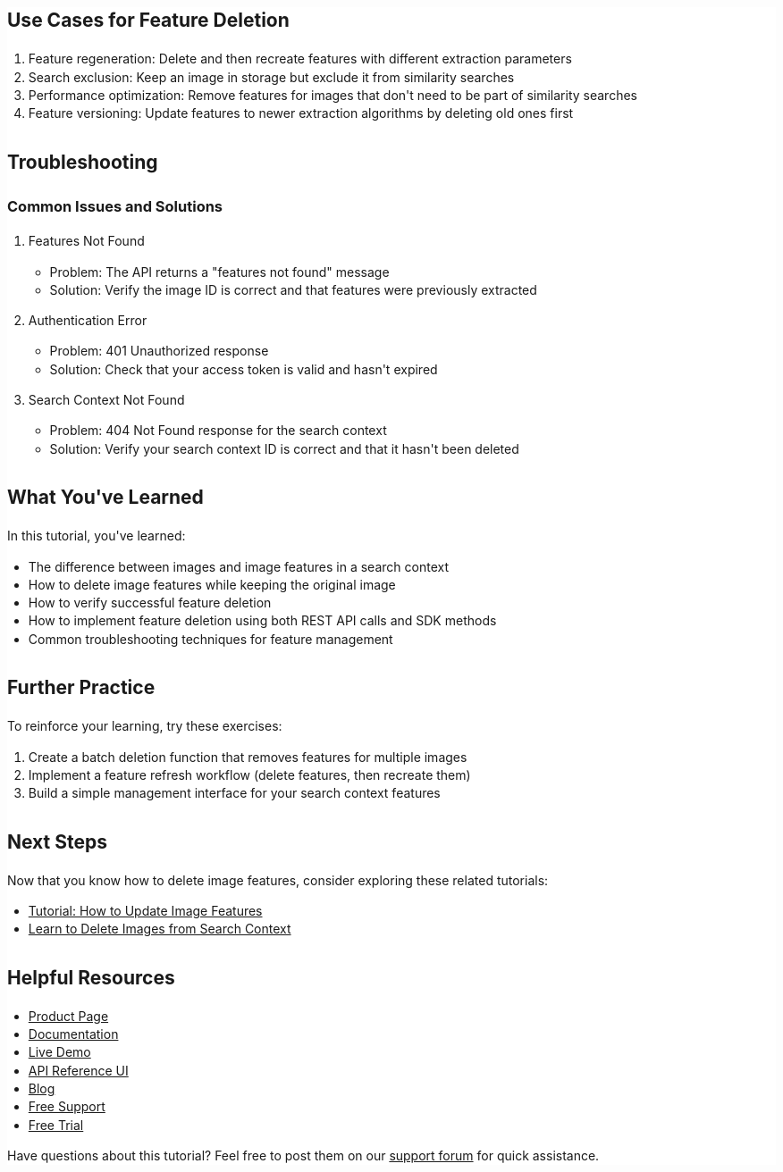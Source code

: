 ## Use Cases for Feature Deletion

1. Feature regeneration: Delete and then recreate features with different extraction parameters
2. Search exclusion: Keep an image in storage but exclude it from similarity searches
3. Performance optimization: Remove features for images that don't need to be part of similarity searches
4. Feature versioning: Update features to newer extraction algorithms by deleting old ones first

## Troubleshooting

### Common Issues and Solutions

1. Features Not Found
   - Problem: The API returns a "features not found" message
   - Solution: Verify the image ID is correct and that features were previously extracted

2. Authentication Error
   - Problem: 401 Unauthorized response
   - Solution: Check that your access token is valid and hasn't expired

3. Search Context Not Found
   - Problem: 404 Not Found response for the search context
   - Solution: Verify your search context ID is correct and that it hasn't been deleted

## What You've Learned

In this tutorial, you've learned:
- The difference between images and image features in a search context
- How to delete image features while keeping the original image
- How to verify successful feature deletion
- How to implement feature deletion using both REST API calls and SDK methods
- Common troubleshooting techniques for feature management

## Further Practice

To reinforce your learning, try these exercises:
1. Create a batch deletion function that removes features for multiple images
2. Implement a feature refresh workflow (delete features, then recreate them)
3. Build a simple management interface for your search context features

## Next Steps

Now that you know how to delete image features, consider exploring these related tutorials:
- [Tutorial: How to Update Image Features](/reverse-image-search/update-image-features/)
- [Learn to Delete Images from Search Context](/reverse-image-search/delete-image/)

## Helpful Resources

- [Product Page](https://products.aspose.cloud/imaging/)
- [Documentation](https://docs.aspose.cloud/imaging/)
- [Live Demo](https://products.aspose.app/imaging/family)
- [API Reference UI](https://reference.aspose.cloud/imaging/)
- [Blog](https://blog.aspose.cloud/category/imaging/)
- [Free Support](https://forum.aspose.cloud/c/imaging/10/)
- [Free Trial](https://dashboard.aspose.cloud/#/apps)

Have questions about this tutorial? Feel free to post them on our [support forum](https://forum.aspose.cloud/c/imaging/10/) for quick assistance.
